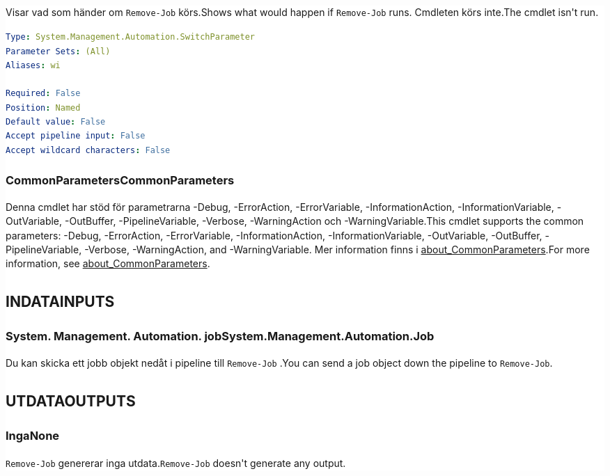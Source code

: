 <span data-ttu-id="38b12-221">Visar vad som händer om `Remove-Job` körs.</span><span class="sxs-lookup"><span data-stu-id="38b12-221">Shows what would happen if `Remove-Job` runs.</span></span> <span data-ttu-id="38b12-222">Cmdleten körs inte.</span><span class="sxs-lookup"><span data-stu-id="38b12-222">The cmdlet isn't run.</span></span>

```yaml
Type: System.Management.Automation.SwitchParameter
Parameter Sets: (All)
Aliases: wi

Required: False
Position: Named
Default value: False
Accept pipeline input: False
Accept wildcard characters: False
```

### <span data-ttu-id="38b12-223">CommonParameters</span><span class="sxs-lookup"><span data-stu-id="38b12-223">CommonParameters</span></span>

<span data-ttu-id="38b12-224">Denna cmdlet har stöd för parametrarna -Debug, -ErrorAction, -ErrorVariable, -InformationAction, -InformationVariable, -OutVariable, -OutBuffer, -PipelineVariable, -Verbose, -WarningAction och -WarningVariable.</span><span class="sxs-lookup"><span data-stu-id="38b12-224">This cmdlet supports the common parameters: -Debug, -ErrorAction, -ErrorVariable, -InformationAction, -InformationVariable, -OutVariable, -OutBuffer, -PipelineVariable, -Verbose, -WarningAction, and -WarningVariable.</span></span> <span data-ttu-id="38b12-225">Mer information finns i [about_CommonParameters](https://go.microsoft.com/fwlink/?LinkID=113216).</span><span class="sxs-lookup"><span data-stu-id="38b12-225">For more information, see [about_CommonParameters](https://go.microsoft.com/fwlink/?LinkID=113216).</span></span>

## <span data-ttu-id="38b12-226">INDATA</span><span class="sxs-lookup"><span data-stu-id="38b12-226">INPUTS</span></span>

### <span data-ttu-id="38b12-227">System. Management. Automation. job</span><span class="sxs-lookup"><span data-stu-id="38b12-227">System.Management.Automation.Job</span></span>

<span data-ttu-id="38b12-228">Du kan skicka ett jobb objekt nedåt i pipeline till `Remove-Job` .</span><span class="sxs-lookup"><span data-stu-id="38b12-228">You can send a job object down the pipeline to `Remove-Job`.</span></span>

## <span data-ttu-id="38b12-229">UTDATA</span><span class="sxs-lookup"><span data-stu-id="38b12-229">OUTPUTS</span></span>

### <span data-ttu-id="38b12-230">Inga</span><span class="sxs-lookup"><span data-stu-id="38b12-230">None</span></span>

<span data-ttu-id="38b12-231">`Remove-Job` genererar inga utdata.</span><span class="sxs-lookup"><span data-stu-id="38b12-231">`Remove-Job` doesn't generate any output.</span></span>
